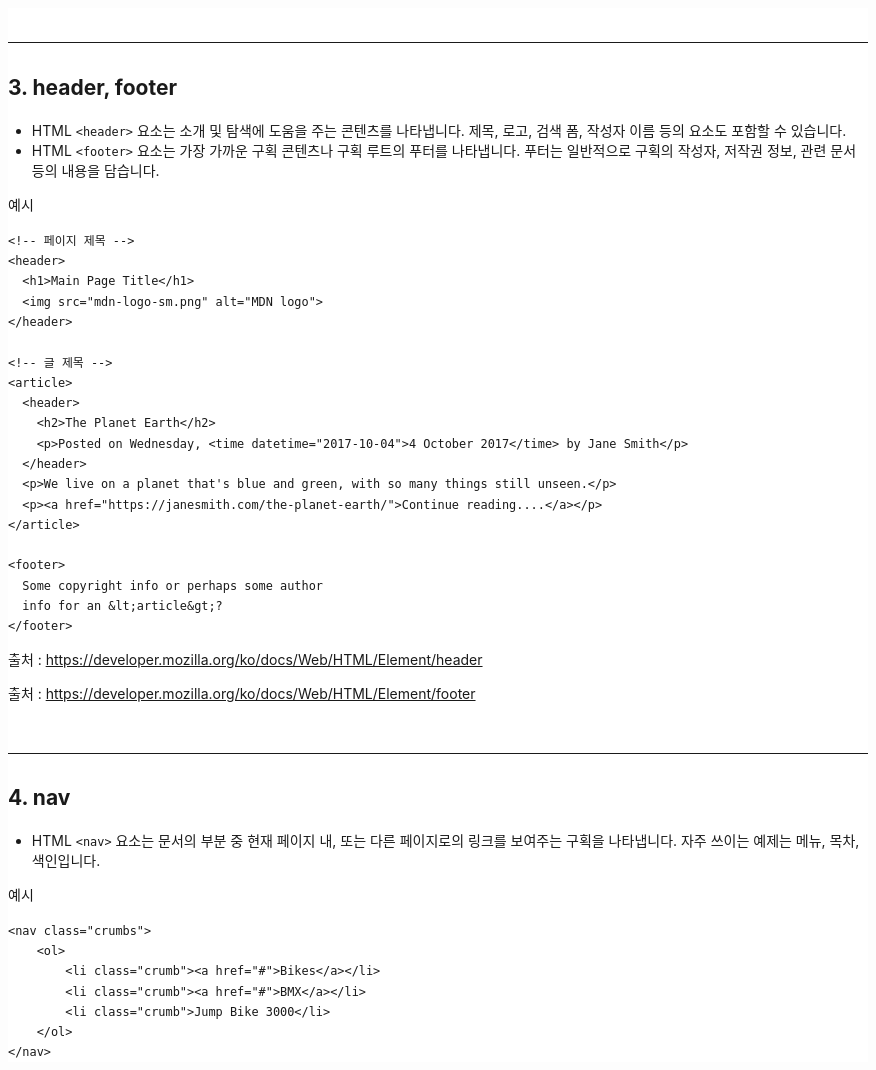 <br><hr>

## 3. header, footer

- HTML `<header>` 요소는 소개 및 탐색에 도움을 주는 콘텐츠를 나타냅니다. 제목, 로고, 검색 폼, 작성자 이름 등의 요소도 포함할 수 있습니다.
- HTML `<footer>` 요소는 가장 가까운 구획 콘텐츠나 구획 루트의 푸터를 나타냅니다. 푸터는 일반적으로 구획의 작성자, 저작권 정보, 관련 문서 등의 내용을 담습니다.

예시

```
<!-- 페이지 제목 -->
<header>
  <h1>Main Page Title</h1>
  <img src="mdn-logo-sm.png" alt="MDN logo">
</header>

<!-- 글 제목 -->
<article>
  <header>
    <h2>The Planet Earth</h2>
    <p>Posted on Wednesday, <time datetime="2017-10-04">4 October 2017</time> by Jane Smith</p>
  </header>
  <p>We live on a planet that's blue and green, with so many things still unseen.</p>
  <p><a href="https://janesmith.com/the-planet-earth/">Continue reading....</a></p>
</article>

<footer>
  Some copyright info or perhaps some author
  info for an &lt;article&gt;?
</footer>
```

출처 : https://developer.mozilla.org/ko/docs/Web/HTML/Element/header

출처 : https://developer.mozilla.org/ko/docs/Web/HTML/Element/footer

<br><hr>

## 4. nav

- HTML `<nav>` 요소는 문서의 부분 중 현재 페이지 내, 또는 다른 페이지로의 링크를 보여주는 구획을 나타냅니다. 자주 쓰이는 예제는 메뉴, 목차, 색인입니다.

예시

```
<nav class="crumbs">
    <ol>
        <li class="crumb"><a href="#">Bikes</a></li>
        <li class="crumb"><a href="#">BMX</a></li>
        <li class="crumb">Jump Bike 3000</li>
    </ol>
</nav>
```
